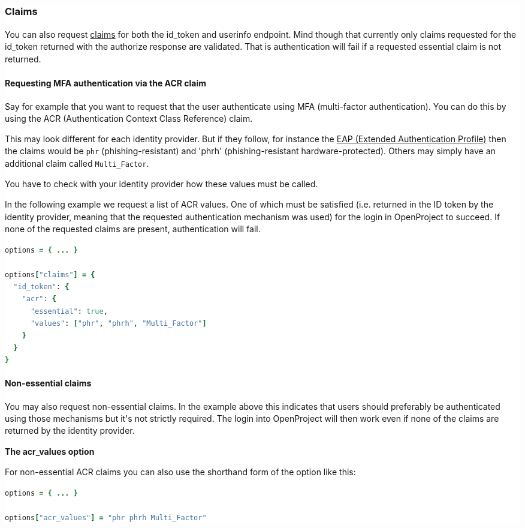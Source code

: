 ### Claims

You can also request [claims](https://openid.net/specs/openid-connect-core-1_0-final.html#Claims) for both the id_token and userinfo endpoint.
Mind though that currently only claims requested for the id_token returned with the authorize response are validated.
That is authentication will fail if a requested essential claim is not returned.

#### Requesting MFA authentication via the ACR claim

Say for example that you want to request that the user authenticate using MFA (multi-factor authentication).
You can do this by using the ACR (Authentication Context Class Reference) claim.

This may look different for each identity provider. But if they follow, for instance the [EAP (Extended Authentication Profile)](https://openid.net/specs/openid-connect-eap-acr-values-1_0.html) then the claims would be `phr` (phishing-resistant) and 'phrh' (phishing-resistant hardware-protected). Others may simply have an additional claim called `Multi_Factor`.

You have to check with your identity provider how these values must be called.

In the following example we request a list of ACR values. One of which must be satisfied
(i.e. returned in the ID token by the identity provider, meaning that the requested authentication mechanism was used)
for the login in OpenProject to succeed. If none of the requested claims are present, authentication will fail.

```ruby
options = { ... }

options["claims"] = {
  "id_token": {
    "acr": {
      "essential": true,
      "values": ["phr", "phrh", "Multi_Factor"]
    }
  }
}
```

#### Non-essential claims

You may also request non-essential claims. In the example above this indicates that users should preferably be authenticated using
those mechanisms but it's not strictly required. The login into OpenProject will then work even if none of the claims
are returned by the identity provider.

**The acr_values option**

For non-essential ACR claims you can also use the shorthand form of the option like this:

```ruby
options = { ... }

options["acr_values"] = "phr phrh Multi_Factor"
```
